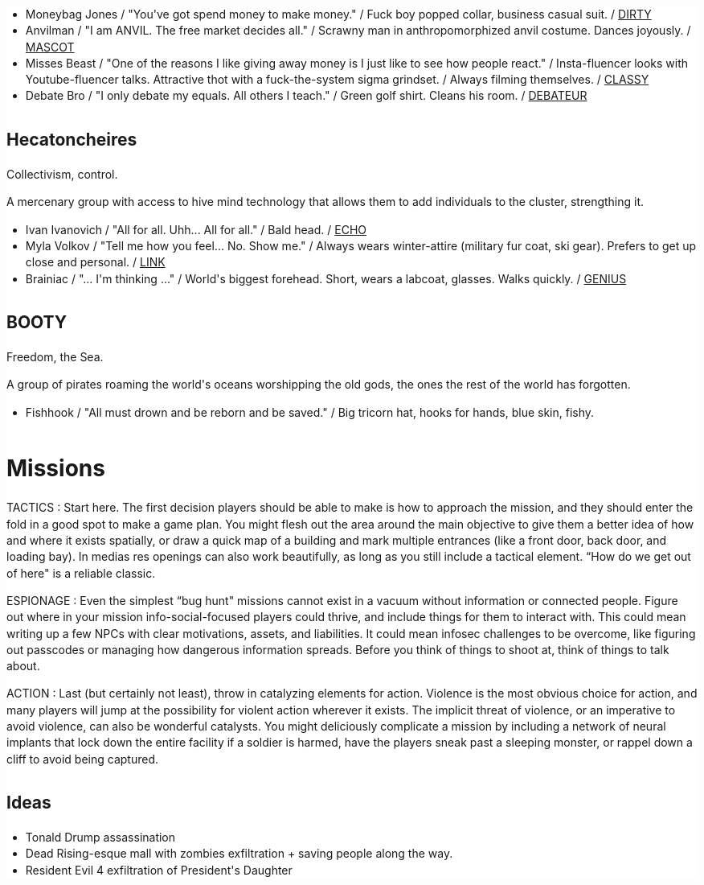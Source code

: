 - Moneybag Jones / "You've got spend money to make money." / Fuck boy popped collar, business casual suit. / [DIRTY](https://fistref.com/trait/dirty)
- Anvilman / "I am ANVIL. The free market decides all." / Scrawny man in anthropomorphized anvil costume. Dances joyously. / [MASCOT](https://fistref.com/trait/mascot)
- Misses Beast / "One of the reasons I like giving away money is I just like to see how people react." / Insta-fluencer looks with Youtube-fluencer talks. Attractive thot with a fuck-the-system sigma grindset. / Always filming themselves. / [CLASSY](https://fistref.com/trait/classy)
- Debate Bro / "I only debate my equals. All others I teach." / Green golf shirt. Cleans his room. / [DEBATEUR](https://fistref.com/trait/debateur)

## Hecatoncheires

Collectivism, control.

A mercenary group with access to hive mind technology that allows them to add individuals to the cluster, strengthing it.

- Ivan Ivanovich / "All for all. Uhh... All for all." / Bald head. / [ECHO](https://fistref.com/trait/echo)
- Myla Volkov / "Tell me how you feel... No. Show me." / Always wears winter-attire (military fur coat, ski gear). Prefers to get up close and personal. / [LINK](https://fistref.com/trait/link)
- Brainiac / "... I'm thinking ..." / World's biggest forehead. Short, wears a labcoat, glasses. Walks quickly. / [GENIUS](https://fistref.com/trait/genius)

## BOOTY

Freedom, the Sea.

A group of pirates roaming the world's oceans worshipping the old gods, the ones the rest of the world has forgotten.

- Fishhook / "All must drown and be reborn and be saved." / Big tricorn hat, hooks for hands, blue skin, fishy.

# Missions

TACTICS
: Start here. The first decision players should be able to make is how to approach the mission, and they should enter the fold in a good spot to make a game plan. You might flesh out the area around the main objective to give them a better idea of how and where it exists spatially, or draw a quick map of a building and mark multiple entrances (like a front door, back door, and loading bay). In medias res openings can also work beautifully, as long as you still include a tactical element. “How do we get out of here" is a reliable classic.

ESPIONAGE
: Even the simplest “bug hunt" missions cannot exist in a vacuum without information or connected people. Figure out where in your mission info-social-focused players could thrive, and include things for them to interact with. This could mean writing up a few NPCs with clear motivations, assets, and liabilities. It could mean infosec challenges to be overcome, like figuring out passcodes or managing how dangerous information spreads. Before you think of things to shoot at, think of things to talk about.

ACTION
: Last (but certainly not least), throw in catalyzing elements for action. Violence is the most obvious choice for action, and many players will jump at the possibility for violent action wherever it exists. The implicit threat of violence, or an imperative to avoid violence, can also be wonderful catalysts. You might deliciously complicate a mission by including a network of neural implants that lock down the entire facility if a soldier is harmed, have the players sneak past a sleeping monster, or rappel down a cliff to avoid being captured.

## Ideas

- Tonald Drump assassination
- Dead Rising-esque mall with zombies exfiltration + saving people along the way.
- Resident Evil 4 exfiltration of President's Daughter